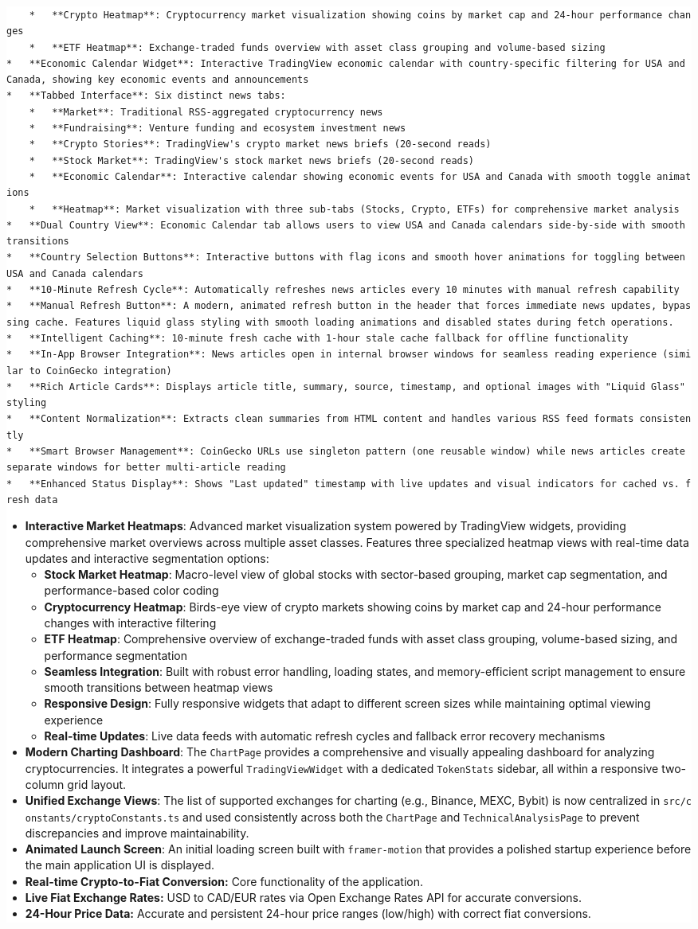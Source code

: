         *   **Crypto Heatmap**: Cryptocurrency market visualization showing coins by market cap and 24-hour performance changes
        *   **ETF Heatmap**: Exchange-traded funds overview with asset class grouping and volume-based sizing
    *   **Economic Calendar Widget**: Interactive TradingView economic calendar with country-specific filtering for USA and Canada, showing key economic events and announcements
    *   **Tabbed Interface**: Six distinct news tabs:
        *   **Market**: Traditional RSS-aggregated cryptocurrency news
        *   **Fundraising**: Venture funding and ecosystem investment news
        *   **Crypto Stories**: TradingView's crypto market news briefs (20-second reads)
        *   **Stock Market**: TradingView's stock market news briefs (20-second reads)
        *   **Economic Calendar**: Interactive calendar showing economic events for USA and Canada with smooth toggle animations
        *   **Heatmap**: Market visualization with three sub-tabs (Stocks, Crypto, ETFs) for comprehensive market analysis
    *   **Dual Country View**: Economic Calendar tab allows users to view USA and Canada calendars side-by-side with smooth transitions
    *   **Country Selection Buttons**: Interactive buttons with flag icons and smooth hover animations for toggling between USA and Canada calendars
    *   **10-Minute Refresh Cycle**: Automatically refreshes news articles every 10 minutes with manual refresh capability
    *   **Manual Refresh Button**: A modern, animated refresh button in the header that forces immediate news updates, bypassing cache. Features liquid glass styling with smooth loading animations and disabled states during fetch operations.
    *   **Intelligent Caching**: 10-minute fresh cache with 1-hour stale cache fallback for offline functionality
    *   **In-App Browser Integration**: News articles open in internal browser windows for seamless reading experience (similar to CoinGecko integration)
    *   **Rich Article Cards**: Displays article title, summary, source, timestamp, and optional images with "Liquid Glass" styling
    *   **Content Normalization**: Extracts clean summaries from HTML content and handles various RSS feed formats consistently
    *   **Smart Browser Management**: CoinGecko URLs use singleton pattern (one reusable window) while news articles create separate windows for better multi-article reading
    *   **Enhanced Status Display**: Shows "Last updated" timestamp with live updates and visual indicators for cached vs. fresh data
*   **Interactive Market Heatmaps**: Advanced market visualization system powered by TradingView widgets, providing comprehensive market overviews across multiple asset classes. Features three specialized heatmap views with real-time data updates and interactive segmentation options:
    *   **Stock Market Heatmap**: Macro-level view of global stocks with sector-based grouping, market cap segmentation, and performance-based color coding
    *   **Cryptocurrency Heatmap**: Birds-eye view of crypto markets showing coins by market cap and 24-hour performance changes with interactive filtering
    *   **ETF Heatmap**: Comprehensive overview of exchange-traded funds with asset class grouping, volume-based sizing, and performance segmentation
    *   **Seamless Integration**: Built with robust error handling, loading states, and memory-efficient script management to ensure smooth transitions between heatmap views
    *   **Responsive Design**: Fully responsive widgets that adapt to different screen sizes while maintaining optimal viewing experience
    *   **Real-time Updates**: Live data feeds with automatic refresh cycles and fallback error recovery mechanisms
*   **Modern Charting Dashboard**: The `ChartPage` provides a comprehensive and visually appealing dashboard for analyzing cryptocurrencies. It integrates a powerful `TradingViewWidget` with a dedicated `TokenStats` sidebar, all within a responsive two-column grid layout.
*   **Unified Exchange Views**: The list of supported exchanges for charting (e.g., Binance, MEXC, Bybit) is now centralized in `src/constants/cryptoConstants.ts` and used consistently across both the `ChartPage` and `TechnicalAnalysisPage` to prevent discrepancies and improve maintainability.
*   **Animated Launch Screen**: An initial loading screen built with `framer-motion` that provides a polished startup experience before the main application UI is displayed.
*   **Real-time Crypto-to-Fiat Conversion:** Core functionality of the application.
*   **Live Fiat Exchange Rates:** USD to CAD/EUR rates via Open Exchange Rates API for accurate conversions.
*   **24-Hour Price Data:** Accurate and persistent 24-hour price ranges (low/high) with correct fiat conversions.